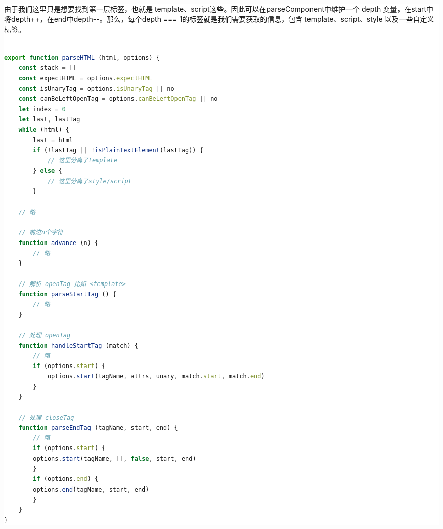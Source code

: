 由于我们这里只是想要找到第一层标签，也就是 template、script这些。因此可以在parseComponent中维护一个 depth 变量，在start中将depth++，在end中depth--。那么，每个depth === 1的标签就是我们需要获取的信息，包含 template、script、style 以及一些自定义标签。

```js

export function parseHTML (html, options) {
    const stack = []
    const expectHTML = options.expectHTML
    const isUnaryTag = options.isUnaryTag || no
    const canBeLeftOpenTag = options.canBeLeftOpenTag || no
    let index = 0
    let last, lastTag
    while (html) {
        last = html
        if (!lastTag || !isPlainTextElement(lastTag)) {
            // 这里分离了template
        } else {
            // 这里分离了style/script
        }

    // 略

    // 前进n个字符
    function advance (n) {
        // 略
    }

    // 解析 openTag 比如 <template>
    function parseStartTag () {
        // 略
    }

    // 处理 openTag
    function handleStartTag (match) {
        // 略
        if (options.start) {
            options.start(tagName, attrs, unary, match.start, match.end)
        }
    }

    // 处理 closeTag
    function parseEndTag (tagName, start, end) {
        // 略
        if (options.start) {
        options.start(tagName, [], false, start, end)
        }
        if (options.end) {
        options.end(tagName, start, end)
        }
    }
}
```
